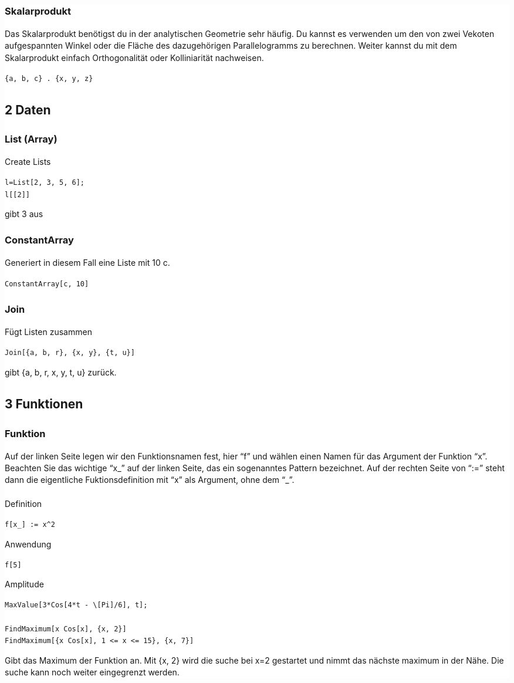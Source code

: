    ### Skalarprodukt
   Das Skalarprodukt benötigst du in der analytischen Geometrie sehr häufig. Du kannst es verwenden um den von zwei Vekoten aufgespannten Winkel oder die Fläche des dazugehörigen Parallelogramms zu berechnen. Weiter kannst du mit dem Skalarprodukt einfach Orthogonalität oder Kolliniarität nachweisen.
   ```
   {a, b, c} . {x, y, z}
   ```
   ## 2 Daten ##
   ### List (Array)
   Create Lists
   ```
   l=List[2, 3, 5, 6];
   l[[2]]
   ```
   gibt 3 aus
   
   ### ConstantArray
   Generiert in diesem Fall eine Liste mit 10 c.
   ```
   ConstantArray[c, 10]
   ```
   ### Join
   Fügt Listen zusammen
   ```
   Join[{a, b, r}, {x, y}, {t, u}]
   ```
   gibt {a, b, r, x, y, t, u} zurück.
   
   ## 3 Funktionen ##
   ### Funktion ###
   Auf der linken Seite legen wir den Funktionsnamen fest, hier “f” und wählen einen Namen für das
Argument der Funktion “x”. Beachten Sie das wichtige “x_” auf der linken Seite, das ein sogenanntes
Pattern bezeichnet. Auf der rechten Seite von “:=” steht dann die eigentliche Fuktionsdefinition mit “x” als Argument, ohne dem “_”.<br><br>
   Definition
   ```
   f[x_] := x^2
   ```
   Anwendung
   ```
   f[5]
   ```
   Amplitude
   ```
   MaxValue[3*Cos[4*t - \[Pi]/6], t];
   
   FindMaximum[x Cos[x], {x, 2}]
   FindMaximum[{x Cos[x], 1 <= x <= 15}, {x, 7}]
   ```
   Gibt das Maximum der Funktion an. Mit {x, 2} wird die suche bei x=2 gestartet und nimmt das nächste maximum in der Nähe. Die suche kann noch weiter eingegrenzt werden.    
   